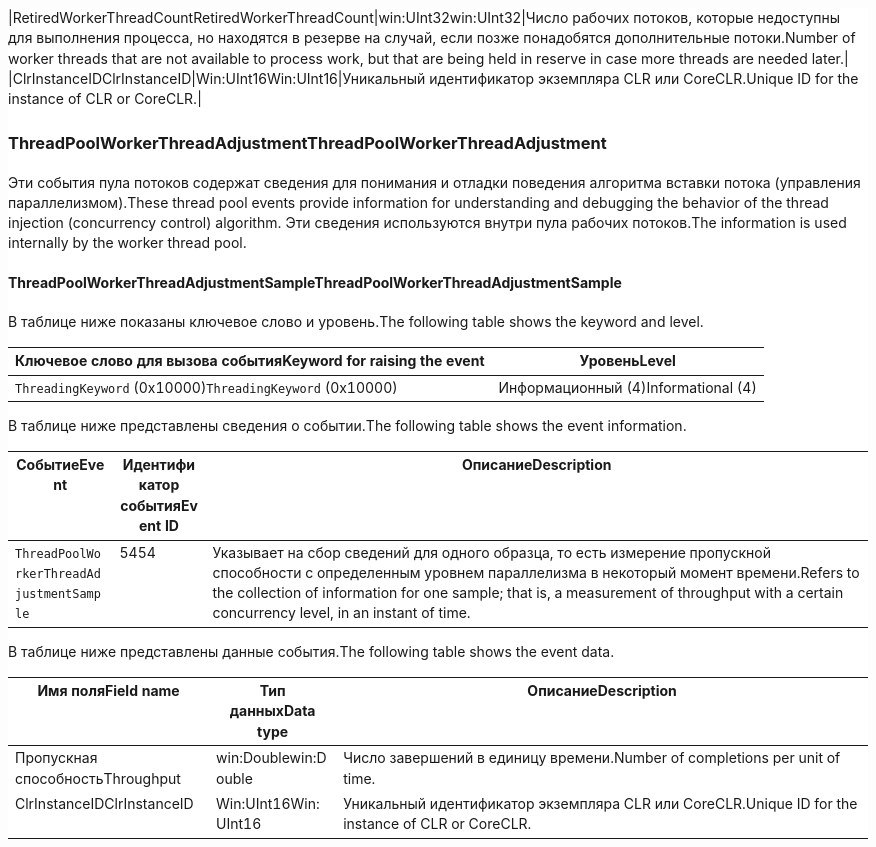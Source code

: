 |<span data-ttu-id="88ec5-137">RetiredWorkerThreadCount</span><span class="sxs-lookup"><span data-stu-id="88ec5-137">RetiredWorkerThreadCount</span></span>|<span data-ttu-id="88ec5-138">win:UInt32</span><span class="sxs-lookup"><span data-stu-id="88ec5-138">win:UInt32</span></span>|<span data-ttu-id="88ec5-139">Число рабочих потоков, которые недоступны для выполнения процесса, но находятся в резерве на случай, если позже понадобятся дополнительные потоки.</span><span class="sxs-lookup"><span data-stu-id="88ec5-139">Number of worker threads that are not available to process work, but that are being held in reserve in case more threads are needed later.</span></span>|  
|<span data-ttu-id="88ec5-140">ClrInstanceID</span><span class="sxs-lookup"><span data-stu-id="88ec5-140">ClrInstanceID</span></span>|<span data-ttu-id="88ec5-141">Win:UInt16</span><span class="sxs-lookup"><span data-stu-id="88ec5-141">Win:UInt16</span></span>|<span data-ttu-id="88ec5-142">Уникальный идентификатор экземпляра CLR или CoreCLR.</span><span class="sxs-lookup"><span data-stu-id="88ec5-142">Unique ID for the instance of CLR or CoreCLR.</span></span>|  
  
### <a name="threadpoolworkerthreadadjustment"></a><span data-ttu-id="88ec5-143">ThreadPoolWorkerThreadAdjustment</span><span class="sxs-lookup"><span data-stu-id="88ec5-143">ThreadPoolWorkerThreadAdjustment</span></span>  
 <span data-ttu-id="88ec5-144">Эти события пула потоков содержат сведения для понимания и отладки поведения алгоритма вставки потока (управления параллелизмом).</span><span class="sxs-lookup"><span data-stu-id="88ec5-144">These thread pool events provide information for understanding and debugging the behavior of the thread injection (concurrency control) algorithm.</span></span> <span data-ttu-id="88ec5-145">Эти сведения используются внутри пула рабочих потоков.</span><span class="sxs-lookup"><span data-stu-id="88ec5-145">The information is used internally by the worker thread pool.</span></span>  
  
#### <a name="threadpoolworkerthreadadjustmentsample"></a><span data-ttu-id="88ec5-146">ThreadPoolWorkerThreadAdjustmentSample</span><span class="sxs-lookup"><span data-stu-id="88ec5-146">ThreadPoolWorkerThreadAdjustmentSample</span></span>  
 <span data-ttu-id="88ec5-147">В таблице ниже показаны ключевое слово и уровень.</span><span class="sxs-lookup"><span data-stu-id="88ec5-147">The following table shows the keyword and level.</span></span>  
  
|<span data-ttu-id="88ec5-148">Ключевое слово для вызова события</span><span class="sxs-lookup"><span data-stu-id="88ec5-148">Keyword for raising the event</span></span>|<span data-ttu-id="88ec5-149">Уровень</span><span class="sxs-lookup"><span data-stu-id="88ec5-149">Level</span></span>|  
|-----------------------------------|-----------|  
|<span data-ttu-id="88ec5-150">`ThreadingKeyword` (0x10000)</span><span class="sxs-lookup"><span data-stu-id="88ec5-150">`ThreadingKeyword` (0x10000)</span></span>|<span data-ttu-id="88ec5-151">Информационный (4)</span><span class="sxs-lookup"><span data-stu-id="88ec5-151">Informational (4)</span></span>|  
  
 <span data-ttu-id="88ec5-152">В таблице ниже представлены сведения о событии.</span><span class="sxs-lookup"><span data-stu-id="88ec5-152">The following table shows the event information.</span></span>  
  
|<span data-ttu-id="88ec5-153">Событие</span><span class="sxs-lookup"><span data-stu-id="88ec5-153">Event</span></span>|<span data-ttu-id="88ec5-154">Идентификатор события</span><span class="sxs-lookup"><span data-stu-id="88ec5-154">Event ID</span></span>|<span data-ttu-id="88ec5-155">Описание</span><span class="sxs-lookup"><span data-stu-id="88ec5-155">Description</span></span>|  
|-----------|--------------|-----------------|  
|`ThreadPoolWorkerThreadAdjustmentSample`|<span data-ttu-id="88ec5-156">54</span><span class="sxs-lookup"><span data-stu-id="88ec5-156">54</span></span>|<span data-ttu-id="88ec5-157">Указывает на сбор сведений для одного образца, то есть измерение пропускной способности с определенным уровнем параллелизма в некоторый момент времени.</span><span class="sxs-lookup"><span data-stu-id="88ec5-157">Refers to the collection of information for one sample; that is, a measurement of throughput with a certain concurrency level, in an instant of time.</span></span>|  
  
 <span data-ttu-id="88ec5-158">В таблице ниже представлены данные события.</span><span class="sxs-lookup"><span data-stu-id="88ec5-158">The following table shows the event data.</span></span>  
  
|<span data-ttu-id="88ec5-159">Имя поля</span><span class="sxs-lookup"><span data-stu-id="88ec5-159">Field name</span></span>|<span data-ttu-id="88ec5-160">Тип данных</span><span class="sxs-lookup"><span data-stu-id="88ec5-160">Data type</span></span>|<span data-ttu-id="88ec5-161">Описание</span><span class="sxs-lookup"><span data-stu-id="88ec5-161">Description</span></span>|  
|----------------|---------------|-----------------|  
|<span data-ttu-id="88ec5-162">Пропускная способность</span><span class="sxs-lookup"><span data-stu-id="88ec5-162">Throughput</span></span>|<span data-ttu-id="88ec5-163">win:Double</span><span class="sxs-lookup"><span data-stu-id="88ec5-163">win:Double</span></span>|<span data-ttu-id="88ec5-164">Число завершений в единицу времени.</span><span class="sxs-lookup"><span data-stu-id="88ec5-164">Number of completions per unit of time.</span></span>|  
|<span data-ttu-id="88ec5-165">ClrInstanceID</span><span class="sxs-lookup"><span data-stu-id="88ec5-165">ClrInstanceID</span></span>|<span data-ttu-id="88ec5-166">Win:UInt16</span><span class="sxs-lookup"><span data-stu-id="88ec5-166">Win:UInt16</span></span>|<span data-ttu-id="88ec5-167">Уникальный идентификатор экземпляра CLR или CoreCLR.</span><span class="sxs-lookup"><span data-stu-id="88ec5-167">Unique ID for the instance of CLR or CoreCLR.</span></span>|  
  
